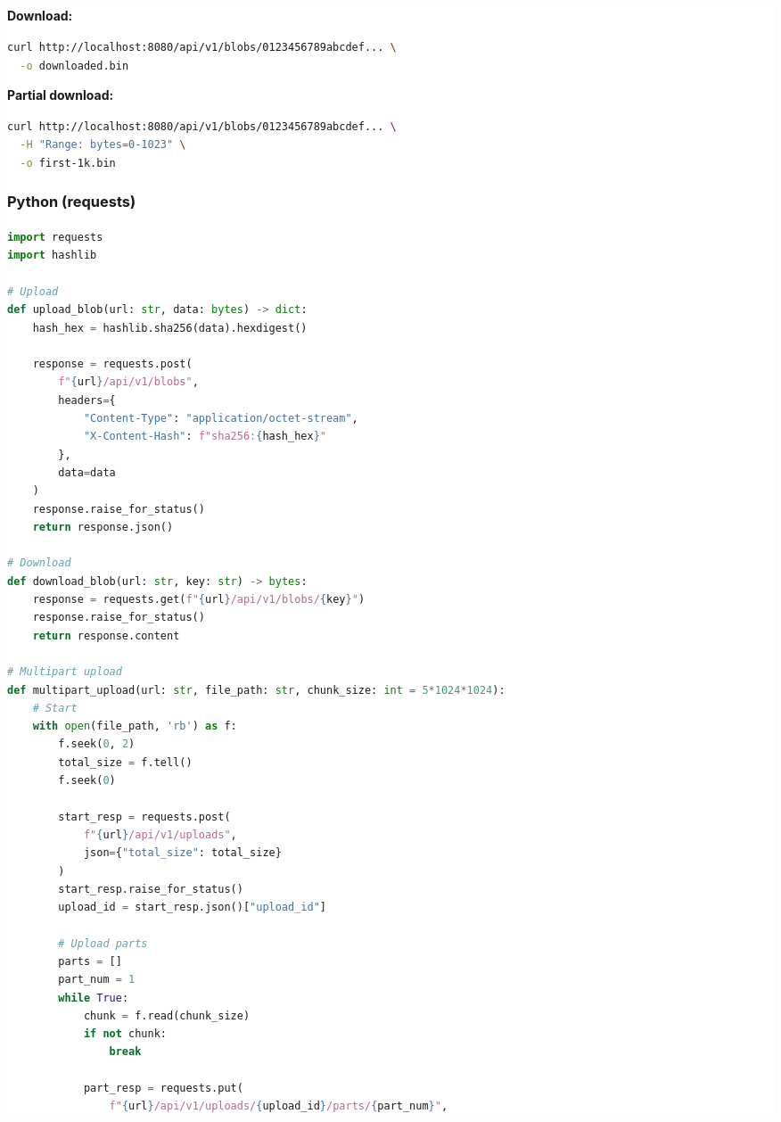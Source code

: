 **Download:**
```bash
curl http://localhost:8080/api/v1/blobs/0123456789abcdef... \
  -o downloaded.bin
```

**Partial download:**
```bash
curl http://localhost:8080/api/v1/blobs/0123456789abcdef... \
  -H "Range: bytes=0-1023" \
  -o first-1k.bin
```

### Python (requests)

```python
import requests
import hashlib

# Upload
def upload_blob(url: str, data: bytes) -> dict:
    hash_hex = hashlib.sha256(data).hexdigest()
    
    response = requests.post(
        f"{url}/api/v1/blobs",
        headers={
            "Content-Type": "application/octet-stream",
            "X-Content-Hash": f"sha256:{hash_hex}"
        },
        data=data
    )
    response.raise_for_status()
    return response.json()

# Download
def download_blob(url: str, key: str) -> bytes:
    response = requests.get(f"{url}/api/v1/blobs/{key}")
    response.raise_for_status()
    return response.content

# Multipart upload
def multipart_upload(url: str, file_path: str, chunk_size: int = 5*1024*1024):
    # Start
    with open(file_path, 'rb') as f:
        f.seek(0, 2)
        total_size = f.tell()
        f.seek(0)
        
        start_resp = requests.post(
            f"{url}/api/v1/uploads",
            json={"total_size": total_size}
        )
        start_resp.raise_for_status()
        upload_id = start_resp.json()["upload_id"]
        
        # Upload parts
        parts = []
        part_num = 1
        while True:
            chunk = f.read(chunk_size)
            if not chunk:
                break
            
            part_resp = requests.put(
                f"{url}/api/v1/uploads/{upload_id}/parts/{part_num}",
```